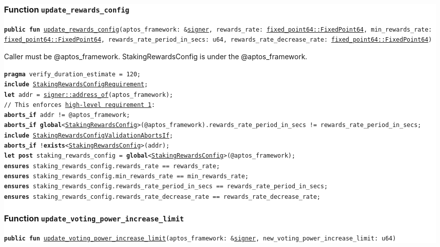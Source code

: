 

<a id="@Specification_1_update_rewards_config"></a>

### Function `update_rewards_config`


<pre><code><b>public</b> <b>fun</b> <a href="staking_config.md#0x1_staking_config_update_rewards_config">update_rewards_config</a>(aptos_framework: &<a href="../../../aptos-stdlib/../move-stdlib/tests/compiler-v2-doc/signer.md#0x1_signer">signer</a>, rewards_rate: <a href="../../../aptos-stdlib/tests/compiler-v2-doc/fixed_point64.md#0x1_fixed_point64_FixedPoint64">fixed_point64::FixedPoint64</a>, min_rewards_rate: <a href="../../../aptos-stdlib/tests/compiler-v2-doc/fixed_point64.md#0x1_fixed_point64_FixedPoint64">fixed_point64::FixedPoint64</a>, rewards_rate_period_in_secs: u64, rewards_rate_decrease_rate: <a href="../../../aptos-stdlib/tests/compiler-v2-doc/fixed_point64.md#0x1_fixed_point64_FixedPoint64">fixed_point64::FixedPoint64</a>)
</code></pre>


Caller must be @aptos_framework.
StakingRewardsConfig is under the @aptos_framework.


<pre><code><b>pragma</b> verify_duration_estimate = 120;
<b>include</b> <a href="staking_config.md#0x1_staking_config_StakingRewardsConfigRequirement">StakingRewardsConfigRequirement</a>;
<b>let</b> addr = <a href="../../../aptos-stdlib/../move-stdlib/tests/compiler-v2-doc/signer.md#0x1_signer_address_of">signer::address_of</a>(aptos_framework);
// This enforces <a id="high-level-req-1.6" href="#high-level-req">high-level requirement 1</a>:
<b>aborts_if</b> addr != @aptos_framework;
<b>aborts_if</b> <b>global</b>&lt;<a href="staking_config.md#0x1_staking_config_StakingRewardsConfig">StakingRewardsConfig</a>&gt;(@aptos_framework).rewards_rate_period_in_secs != rewards_rate_period_in_secs;
<b>include</b> <a href="staking_config.md#0x1_staking_config_StakingRewardsConfigValidationAbortsIf">StakingRewardsConfigValidationAbortsIf</a>;
<b>aborts_if</b> !<b>exists</b>&lt;<a href="staking_config.md#0x1_staking_config_StakingRewardsConfig">StakingRewardsConfig</a>&gt;(addr);
<b>let</b> <b>post</b> staking_rewards_config = <b>global</b>&lt;<a href="staking_config.md#0x1_staking_config_StakingRewardsConfig">StakingRewardsConfig</a>&gt;(@aptos_framework);
<b>ensures</b> staking_rewards_config.rewards_rate == rewards_rate;
<b>ensures</b> staking_rewards_config.min_rewards_rate == min_rewards_rate;
<b>ensures</b> staking_rewards_config.rewards_rate_period_in_secs == rewards_rate_period_in_secs;
<b>ensures</b> staking_rewards_config.rewards_rate_decrease_rate == rewards_rate_decrease_rate;
</code></pre>



<a id="@Specification_1_update_voting_power_increase_limit"></a>

### Function `update_voting_power_increase_limit`


<pre><code><b>public</b> <b>fun</b> <a href="staking_config.md#0x1_staking_config_update_voting_power_increase_limit">update_voting_power_increase_limit</a>(aptos_framework: &<a href="../../../aptos-stdlib/../move-stdlib/tests/compiler-v2-doc/signer.md#0x1_signer">signer</a>, new_voting_power_increase_limit: u64)
</code></pre>
